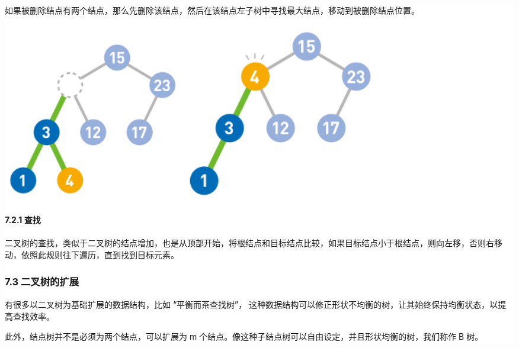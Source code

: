 如果被删除结点有两个结点，那么先删除该结点，然后在该结点左子树中寻找最大结点，移动到被删除结点位置。

![image-20230130142000128](第1章.[附加]如何才算掌握了一个数据解构.assets/image-20230130142000128.png)![image-20230130142010474](第1章.[附加]如何才算掌握了一个数据解构.assets/image-20230130142010474.png)

#### 7.2.1 查找

二叉树的查找，类似于二叉树的结点增加，也是从顶部开始，将根结点和目标结点比较，如果目标结点小于根结点，则向左移，否则右移动，依照此规则往下遍历，直到找到目标元素。

### 7.3 二叉树的扩展

有很多以二叉树为基础扩展的数据结构，比如 “平衡而茶查找树”， 这种数据结构可以修正形状不均衡的树，让其始终保持均衡状态，以提高查找效率。

此外，结点树并不是必须为两个结点，可以扩展为 m 个结点。像这种子结点树可以自由设定，并且形状均衡的树，我们称作 B 树。

